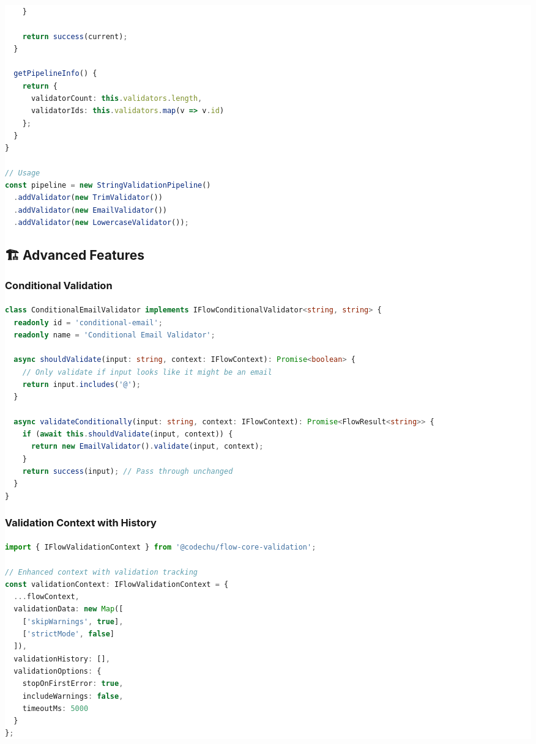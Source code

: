 ```typescript
    }
    
    return success(current);
  }
  
  getPipelineInfo() {
    return {
      validatorCount: this.validators.length,
      validatorIds: this.validators.map(v => v.id)
    };
  }
}

// Usage
const pipeline = new StringValidationPipeline()
  .addValidator(new TrimValidator())
  .addValidator(new EmailValidator())
  .addValidator(new LowercaseValidator());
```

## 🏗️ **Advanced Features**

### **Conditional Validation**

```typescript
class ConditionalEmailValidator implements IFlowConditionalValidator<string, string> {
  readonly id = 'conditional-email';
  readonly name = 'Conditional Email Validator';
  
  async shouldValidate(input: string, context: IFlowContext): Promise<boolean> {
    // Only validate if input looks like it might be an email
    return input.includes('@');
  }
  
  async validateConditionally(input: string, context: IFlowContext): Promise<FlowResult<string>> {
    if (await this.shouldValidate(input, context)) {
      return new EmailValidator().validate(input, context);
    }
    return success(input); // Pass through unchanged
  }
}
```

### **Validation Context with History**

```typescript
import { IFlowValidationContext } from '@codechu/flow-core-validation';

// Enhanced context with validation tracking
const validationContext: IFlowValidationContext = {
  ...flowContext,
  validationData: new Map([
    ['skipWarnings', true],
    ['strictMode', false]
  ]),
  validationHistory: [],
  validationOptions: {
    stopOnFirstError: true,
    includeWarnings: false,
    timeoutMs: 5000
  }
};
```
